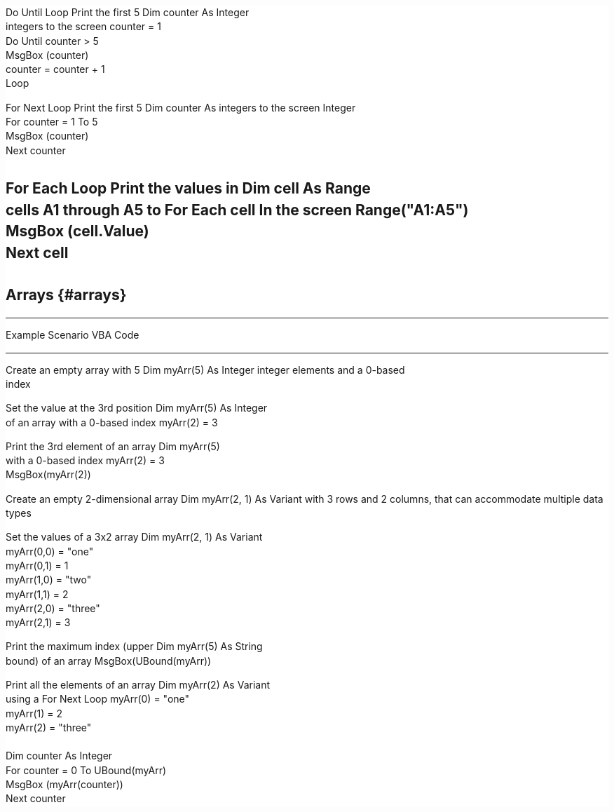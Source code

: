   Do Until Loop           Print the first 5       Dim counter As Integer\
                          integers to the screen  counter = 1\
                                                  Do Until counter \> 5\
                                                  MsgBox (counter)\
                                                  counter = counter + 1\
                                                  Loop

  For Next Loop           Print the first 5       Dim counter As
                          integers to the screen  Integer \
                                                  For counter = 1 To 5\
                                                  MsgBox (counter)\
                                                  Next counter

  For Each Loop           Print the values in     Dim cell As Range\
                          cells A1 through A5 to  For Each cell In
                          the screen              Range(\"A1:A5\") \
                                                  MsgBox (cell.Value)\
                                                  Next cell
  -----------------------------------------------------------------------

Arrays {#arrays}
------

  ------------------------------------------------------------------------------------
  Example Scenario                    VBA Code
  ----------------------------------- ------------------------------------------------
  Create an empty array with 5        Dim myArr(5) As Integer
  integer elements and a 0-based      
  index                               

  Set the value at the 3rd position   Dim myArr(5) As Integer\
  of an array with a 0-based index    myArr(2) = 3

  Print the 3rd element of an array   Dim myArr(5)\
  with a 0-based index                myArr(2) = 3\
                                      MsgBox(myArr(2))

  Create an empty 2-dimensional array Dim myArr(2, 1) As Variant
  with 3 rows and 2 columns, that can 
  accommodate multiple data types     

  Set the values of a 3x2 array       Dim myArr(2, 1) As Variant\
                                      myArr(0,0) = "one"\
                                      myArr(0,1) = 1\
                                      myArr(1,0) = "two"\
                                      myArr(1,1) = 2\
                                      myArr(2,0) = "three"\
                                      myArr(2,1) = 3

  Print the maximum index (upper      Dim myArr(5) As String\
  bound) of an array                  MsgBox(UBound(myArr))

  Print all the elements of an array  Dim myArr(2) As Variant\
  using a For Next Loop               myArr(0) = \"one\"\
                                      myArr(1) = 2\
                                      myArr(2) = \"three\"\
                                      \
                                      Dim counter As Integer\
                                      For counter = 0 To UBound(myArr)\
                                      MsgBox (myArr(counter))\
                                      Next counter
